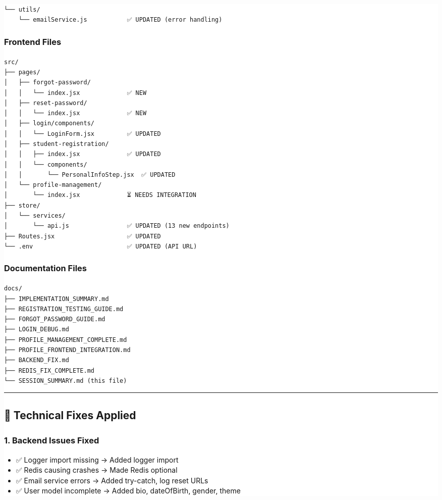 ```
└── utils/
    └── emailService.js           ✅ UPDATED (error handling)
```

### Frontend Files
```
src/
├── pages/
│   ├── forgot-password/
│   │   └── index.jsx             ✅ NEW
│   ├── reset-password/
│   │   └── index.jsx             ✅ NEW
│   ├── login/components/
│   │   └── LoginForm.jsx         ✅ UPDATED
│   ├── student-registration/
│   │   ├── index.jsx             ✅ UPDATED
│   │   └── components/
│   │       └── PersonalInfoStep.jsx  ✅ UPDATED
│   └── profile-management/
│       └── index.jsx             ⏳ NEEDS INTEGRATION
├── store/
│   └── services/
│       └── api.js                ✅ UPDATED (13 new endpoints)
├── Routes.jsx                    ✅ UPDATED
└── .env                          ✅ UPDATED (API URL)
```

### Documentation Files
```
docs/
├── IMPLEMENTATION_SUMMARY.md
├── REGISTRATION_TESTING_GUIDE.md
├── FORGOT_PASSWORD_GUIDE.md
├── LOGIN_DEBUG.md
├── PROFILE_MANAGEMENT_COMPLETE.md
├── PROFILE_FRONTEND_INTEGRATION.md
├── BACKEND_FIX.md
├── REDIS_FIX_COMPLETE.md
└── SESSION_SUMMARY.md (this file)
```

---

## 🔧 Technical Fixes Applied

### 1. Backend Issues Fixed
- ✅ Logger import missing → Added logger import
- ✅ Redis causing crashes → Made Redis optional
- ✅ Email service errors → Added try-catch, log reset URLs
- ✅ User model incomplete → Added bio, dateOfBirth, gender, theme
